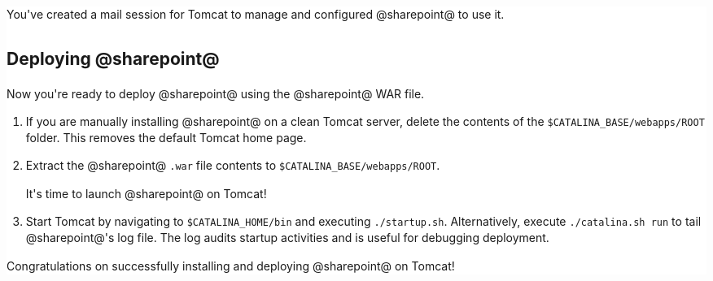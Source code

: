 You've created a mail session for Tomcat to manage and configured @sharepoint@ to
use it. 

## Deploying @sharepoint@

Now you're ready to deploy @sharepoint@ using the @sharepoint@ WAR file.

1.  If you are manually installing @sharepoint@ on a clean Tomcat server, delete 
    the contents of the `$CATALINA_BASE/webapps/ROOT` folder. This removes
    the default Tomcat home page.

2.  Extract the @sharepoint@ `.war` file contents to
    `$CATALINA_BASE/webapps/ROOT`. 

    It's time to launch @sharepoint@ on Tomcat!

3.  Start Tomcat by navigating to `$CATALINA_HOME/bin` and executing 
    `./startup.sh`. Alternatively, execute `./catalina.sh run` to tail
    @sharepoint@'s log file. The log audits startup activities and is useful for
    debugging deployment.

Congratulations on successfully installing and deploying @sharepoint@ on Tomcat!
